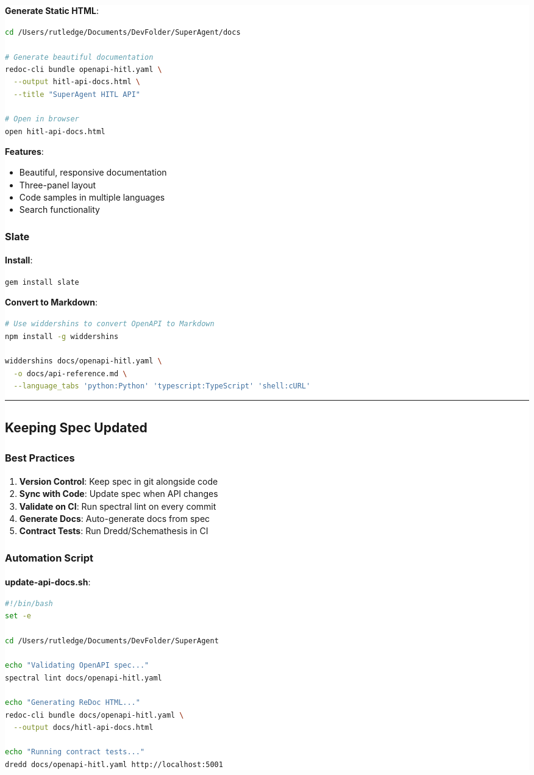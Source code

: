 **Generate Static HTML**:
```bash
cd /Users/rutledge/Documents/DevFolder/SuperAgent/docs

# Generate beautiful documentation
redoc-cli bundle openapi-hitl.yaml \
  --output hitl-api-docs.html \
  --title "SuperAgent HITL API"

# Open in browser
open hitl-api-docs.html
```

**Features**:
- Beautiful, responsive documentation
- Three-panel layout
- Code samples in multiple languages
- Search functionality

### Slate

**Install**:
```bash
gem install slate
```

**Convert to Markdown**:
```bash
# Use widdershins to convert OpenAPI to Markdown
npm install -g widdershins

widdershins docs/openapi-hitl.yaml \
  -o docs/api-reference.md \
  --language_tabs 'python:Python' 'typescript:TypeScript' 'shell:cURL'
```

---

## Keeping Spec Updated

### Best Practices

1. **Version Control**: Keep spec in git alongside code
2. **Sync with Code**: Update spec when API changes
3. **Validate on CI**: Run spectral lint on every commit
4. **Generate Docs**: Auto-generate docs from spec
5. **Contract Tests**: Run Dredd/Schemathesis in CI

### Automation Script

**update-api-docs.sh**:
```bash
#!/bin/bash
set -e

cd /Users/rutledge/Documents/DevFolder/SuperAgent

echo "Validating OpenAPI spec..."
spectral lint docs/openapi-hitl.yaml

echo "Generating ReDoc HTML..."
redoc-cli bundle docs/openapi-hitl.yaml \
  --output docs/hitl-api-docs.html

echo "Running contract tests..."
dredd docs/openapi-hitl.yaml http://localhost:5001
```